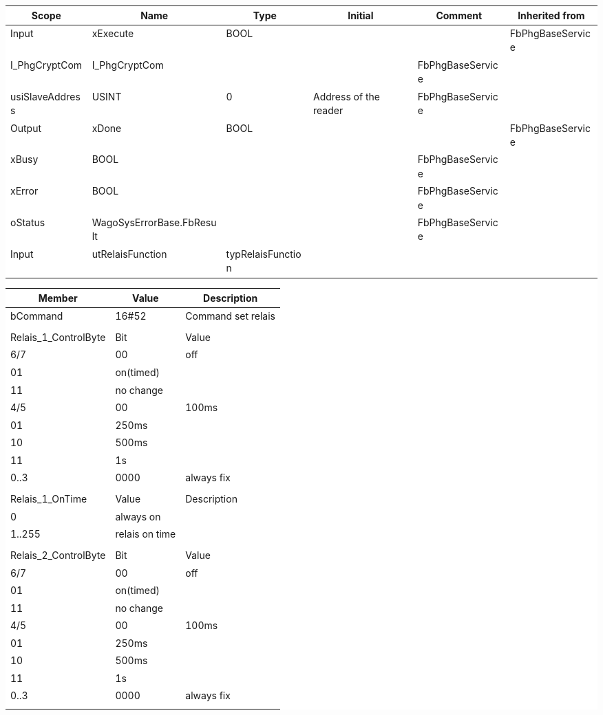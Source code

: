 
| Scope | Name | Type | Initial | Comment | Inherited from |
| --- | --- | --- | --- | --- | --- |
| Input | xExecute | BOOL |  |  | FbPhgBaseService |
| I_PhgCryptCom | I_PhgCryptCom |  |  | FbPhgBaseService |
| usiSlaveAddress | USINT | 0 | Address of the reader | FbPhgBaseService |
| Output | xDone | BOOL |  |  | FbPhgBaseService |
| xBusy | BOOL |  |  | FbPhgBaseService |
| xError | BOOL |  |  | FbPhgBaseService |
| oStatus | WagoSysErrorBase.FbResult |  |  | FbPhgBaseService |
| Input | utRelaisFunction | typRelaisFunction |  |  |  |

| Member | Value | Description |
| --- | --- | --- |
| bCommand | 16#52 | Command set relais |
|  |  |  |
| Relais_1_ControlByte | Bit | Value | Description |
| 6/7 | 00 | off |
| 01 | on(timed) |
| 11 | no change |
| 4/5 | 00 | 100ms |
| 01 | 250ms |
| 10 | 500ms |
| 11 | 1s |
| 0..3 | 0000 | always fix |
|  |  |  |  |
| Relais_1_OnTime | Value | Description |
| 0 | always on |
| 1..255 | relais on time |
|  |  |  |
| Relais_2_ControlByte | Bit | Value | Description |
| 6/7 | 00 | off |
| 01 | on(timed) |
| 11 | no change |
| 4/5 | 00 | 100ms |
| 01 | 250ms |
| 10 | 500ms |
| 11 | 1s |
| 0..3 | 0000 | always fix |
|  |  |  |  |